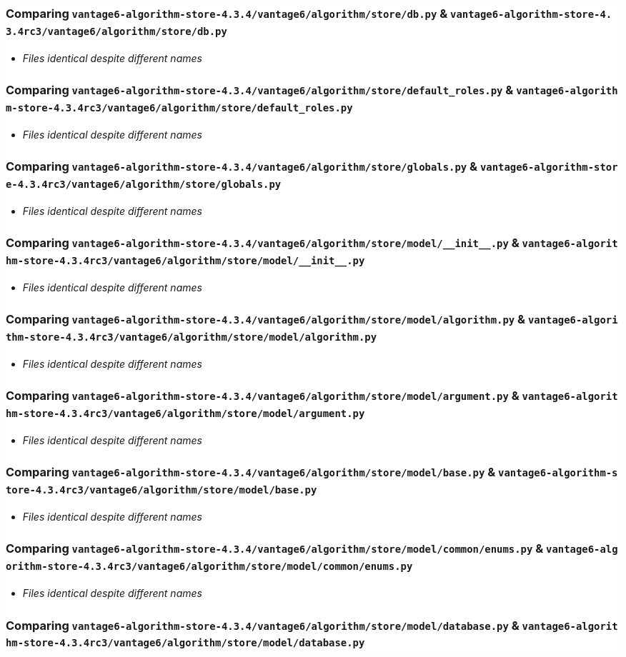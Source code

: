 ### Comparing `vantage6-algorithm-store-4.3.4/vantage6/algorithm/store/db.py` & `vantage6-algorithm-store-4.3.4rc3/vantage6/algorithm/store/db.py`

 * *Files identical despite different names*

### Comparing `vantage6-algorithm-store-4.3.4/vantage6/algorithm/store/default_roles.py` & `vantage6-algorithm-store-4.3.4rc3/vantage6/algorithm/store/default_roles.py`

 * *Files identical despite different names*

### Comparing `vantage6-algorithm-store-4.3.4/vantage6/algorithm/store/globals.py` & `vantage6-algorithm-store-4.3.4rc3/vantage6/algorithm/store/globals.py`

 * *Files identical despite different names*

### Comparing `vantage6-algorithm-store-4.3.4/vantage6/algorithm/store/model/__init__.py` & `vantage6-algorithm-store-4.3.4rc3/vantage6/algorithm/store/model/__init__.py`

 * *Files identical despite different names*

### Comparing `vantage6-algorithm-store-4.3.4/vantage6/algorithm/store/model/algorithm.py` & `vantage6-algorithm-store-4.3.4rc3/vantage6/algorithm/store/model/algorithm.py`

 * *Files identical despite different names*

### Comparing `vantage6-algorithm-store-4.3.4/vantage6/algorithm/store/model/argument.py` & `vantage6-algorithm-store-4.3.4rc3/vantage6/algorithm/store/model/argument.py`

 * *Files identical despite different names*

### Comparing `vantage6-algorithm-store-4.3.4/vantage6/algorithm/store/model/base.py` & `vantage6-algorithm-store-4.3.4rc3/vantage6/algorithm/store/model/base.py`

 * *Files identical despite different names*

### Comparing `vantage6-algorithm-store-4.3.4/vantage6/algorithm/store/model/common/enums.py` & `vantage6-algorithm-store-4.3.4rc3/vantage6/algorithm/store/model/common/enums.py`

 * *Files identical despite different names*

### Comparing `vantage6-algorithm-store-4.3.4/vantage6/algorithm/store/model/database.py` & `vantage6-algorithm-store-4.3.4rc3/vantage6/algorithm/store/model/database.py`
